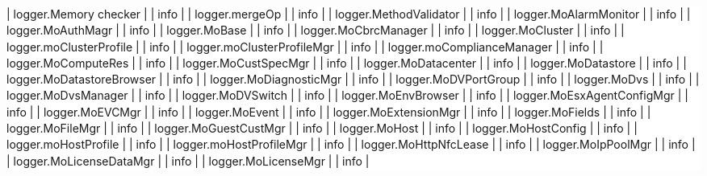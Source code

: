 | logger.Memory checker |  | info  |
| logger.mergeOp |  | info  |
| logger.MethodValidator |  | info  |
| logger.MoAlarmMonitor |  | info  |
| logger.MoAuthMagr |  | info  |
| logger.MoBase |  | info  |
| logger.MoCbrcManager |  | info  |
| logger.MoCluster |  | info  |
| logger.moClusterProfile |  | info  |
| logger.moClusterProfileMgr |  | info  |
| logger.moComplianceManager |  | info  |
| logger.MoComputeRes |  | info  |
| logger.MoCustSpecMgr |  | info  |
| logger.MoDatacenter |  | info  |
| logger.MoDatastore |  | info  |
| logger.MoDatastoreBrowser |  | info  |
| logger.MoDiagnosticMgr |  | info  |
| logger.MoDVPortGroup |  | info  |
| logger.MoDvs |  | info  |
| logger.MoDvsManager |  | info  |
| logger.MoDVSwitch |  | info  |
| logger.MoEnvBrowser |  | info  |
| logger.MoEsxAgentConfigMgr |  | info  |
| logger.MoEVCMgr |  | info  |
| logger.MoEvent |  | info  |
| logger.MoExtensionMgr |  | info  |
| logger.MoFields |  | info  |
| logger.MoFileMgr |  | info  |
| logger.MoGuestCustMgr |  | info  |
| logger.MoHost |  | info  |
| logger.MoHostConfig |  | info  |
| logger.moHostProfile |  | info  |
| logger.moHostProfileMgr |  | info  |
| logger.MoHttpNfcLease |  | info  |
| logger.MoIpPoolMgr |  | info  |
| logger.MoLicenseDataMgr |  | info  |
| logger.MoLicenseMgr |  | info  |